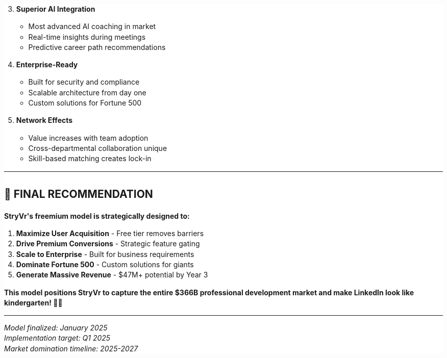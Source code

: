 3. **Superior AI Integration**
   - Most advanced AI coaching in market
   - Real-time insights during meetings
   - Predictive career path recommendations

4. **Enterprise-Ready**
   - Built for security and compliance
   - Scalable architecture from day one
   - Custom solutions for Fortune 500

5. **Network Effects**
   - Value increases with team adoption
   - Cross-departmental collaboration unique
   - Skill-based matching creates lock-in

---

## 🎯 FINAL RECOMMENDATION

**StryVr's freemium model is strategically designed to:**

1. **Maximize User Acquisition** - Free tier removes barriers
2. **Drive Premium Conversions** - Strategic feature gating
3. **Scale to Enterprise** - Built for business requirements
4. **Dominate Fortune 500** - Custom solutions for giants
5. **Generate Massive Revenue** - $47M+ potential by Year 3

**This model positions StryVr to capture the entire $366B professional development market and make LinkedIn look like kindergarten! 🚀💎**

---

*Model finalized: January 2025*  
*Implementation target: Q1 2025*  
*Market domination timeline: 2025-2027*
